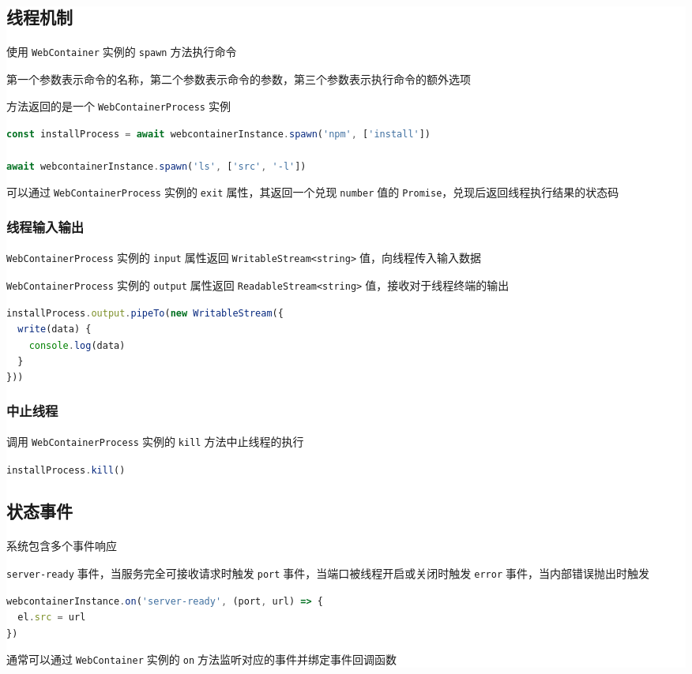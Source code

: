 ## 线程机制

使用 `WebContainer` 实例的 `spawn` 方法执行命令

第一个参数表示命令的名称，第二个参数表示命令的参数，第三个参数表示执行命令的额外选项

方法返回的是一个 `WebContainerProcess` 实例

```js
const installProcess = await webcontainerInstance.spawn('npm', ['install'])

await webcontainerInstance.spawn('ls', ['src', '-l'])
```

可以通过 `WebContainerProcess` 实例的 `exit` 属性，其返回一个兑现 `number` 值的 `Promise`，兑现后返回线程执行结果的状态码

### 线程输入输出

`WebContainerProcess` 实例的 `input` 属性返回 `WritableStream<string>` 值，向线程传入输入数据

`WebContainerProcess` 实例的 `output` 属性返回 `ReadableStream<string>` 值，接收对于线程终端的输出

```js
installProcess.output.pipeTo(new WritableStream({
  write(data) {
    console.log(data)
  }
}))
```

### 中止线程

调用 `WebContainerProcess` 实例的 `kill` 方法中止线程的执行

```js
installProcess.kill()
```

## 状态事件

系统包含多个事件响应

`server-ready` 事件，当服务完全可接收请求时触发
`port` 事件，当端口被线程开启或关闭时触发
`error` 事件，当内部错误抛出时触发

```js
webcontainerInstance.on('server-ready', (port, url) => {
  el.src = url
})
```

通常可以通过 `WebContainer` 实例的 `on` 方法监听对应的事件并绑定事件回调函数
